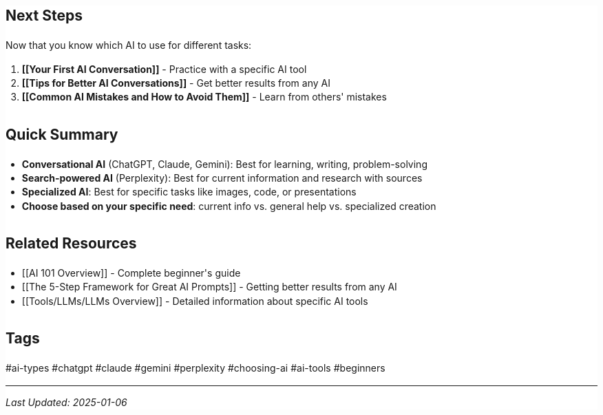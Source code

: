 ## Next Steps

Now that you know which AI to use for different tasks:

1. **[[Your First AI Conversation]]** - Practice with a specific AI tool
2. **[[Tips for Better AI Conversations]]** - Get better results from any AI
3. **[[Common AI Mistakes and How to Avoid Them]]** - Learn from others' mistakes

## Quick Summary

- **Conversational AI** (ChatGPT, Claude, Gemini): Best for learning, writing, problem-solving
- **Search-powered AI** (Perplexity): Best for current information and research with sources  
- **Specialized AI**: Best for specific tasks like images, code, or presentations
- **Choose based on your specific need**: current info vs. general help vs. specialized creation

## Related Resources

- [[AI 101 Overview]] - Complete beginner's guide
- [[The 5-Step Framework for Great AI Prompts]] - Getting better results from any AI
- [[Tools/LLMs/LLMs Overview]] - Detailed information about specific AI tools

## Tags
#ai-types #chatgpt #claude #gemini #perplexity #choosing-ai #ai-tools #beginners

---

*Last Updated: 2025-01-06*